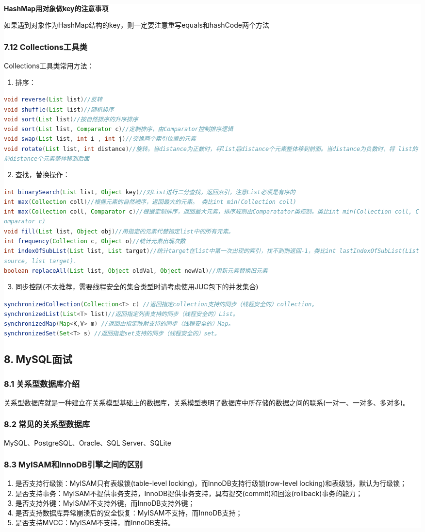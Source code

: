 **HashMap用对象做key的注意事项**

如果遇到对象作为HashMap结构的key，则一定要注意重写equals和hashCode两个方法

### 7.12 Collections工具类

Collections工具类常用方法：

1. 排序：

````java
void reverse(List list)//反转
void shuffle(List list)//随机排序
void sort(List list)//按⾃然排序的升序排序
void sort(List list, Comparator c)//定制排序，由Comparator控制排序逻辑
void swap(List list, int i , int j)//交换两个索引位置的元素
void rotate(List list, int distance)//旋转。当distance为正数时，将list后distance个元素整体移到前⾯。当distance为负数时，将 list的前distance个元素整体移到后⾯
````

2. 查找，替换操作：

```java
int binarySearch(List list, Object key)//对List进⾏⼆分查找，返回索引，注意List必须是有序的
int max(Collection coll)//根据元素的⾃然顺序，返回最⼤的元素。 类⽐int min(Collection coll)
int max(Collection coll, Comparator c)//根据定制排序，返回最⼤元素，排序规则由Comparatator类控制。类⽐int min(Collection coll, Comparator c)
void fill(List list, Object obj)//⽤指定的元素代替指定list中的所有元素。
int frequency(Collection c, Object o)//统计元素出现次数
int indexOfSubList(List list, List target)//统计target在list中第⼀次出现的索引，找不到则返回-1，类⽐int lastIndexOfSubList(List source, list target).
boolean replaceAll(List list, Object oldVal, Object newVal)//⽤新元素替换旧元素
```

3. 同步控制(不太推荐，需要线程安全的集合类型时请考虑使用JUC包下的并发集合)

```java
synchronizedCollection(Collection<T> c) //返回指定collection支持的同步（线程安全的）collection。
synchronizedList(List<T> list)//返回指定列表支持的同步（线程安全的）List。
synchronizedMap(Map<K,V> m) //返回由指定映射支持的同步（线程安全的）Map。
synchronizedSet(Set<T> s) //返回指定set支持的同步（线程安全的）set。
```

## 8. MySQL面试

### 8.1 关系型数据库介绍

关系型数据库就是一种建立在关系模型基础上的数据库，关系模型表明了数据库中所存储的数据之间的联系(一对一、一对多、多对多)。

### 8.2 常见的关系型数据库

MySQL、PostgreSQL、Oracle、SQL Server、SQLite

### 8.3 MyISAM和InnoDB引擎之间的区别

1. 是否支持行级锁：MyISAM只有表级锁(table-level locking)，而InnoDB支持行级锁(row-level locking)和表级锁，默认为行级锁；
2. 是否支持事务：MyISAM不提供事务支持，InnoDB提供事务支持，具有提交(commit)和回滚(rollback)事务的能力；
3. 是否支持外键：MyISAM不支持外键，而InnoDB支持外键；
4. 是否支持数据库异常崩溃后的安全恢复：MyISAM不支持，而InnoDB支持；
5. 是否支持MVCC：MyISAM不支持，而InnoDB支持。
